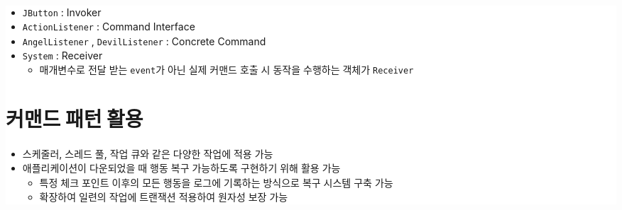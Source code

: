 - `JButton` : Invoker
- `ActionListener` : Command Interface
- `AngelListener` , `DevilListener` : Concrete Command
- `System` : Receiver
    - 매개변수로 전달 받는 `event`가 아닌 실제 커맨드 호출 시 동작을 수행하는 객체가 `Receiver`

# 커맨드 패턴 활용

- 스케줄러, 스레드 풀, 작업 큐와 같은 다양한 작업에 적용 가능
- 애플리케이션이 다운되었을 때 행동 복구 가능하도록 구현하기 위해 활용 가능
    - 특정 체크 포인트 이후의 모든 행동을 로그에 기록하는 방식으로 복구 시스템 구축 가능
    - 확장하여 일련의 작업에 트랜잭션 적용하여 원자성 보장 가능
